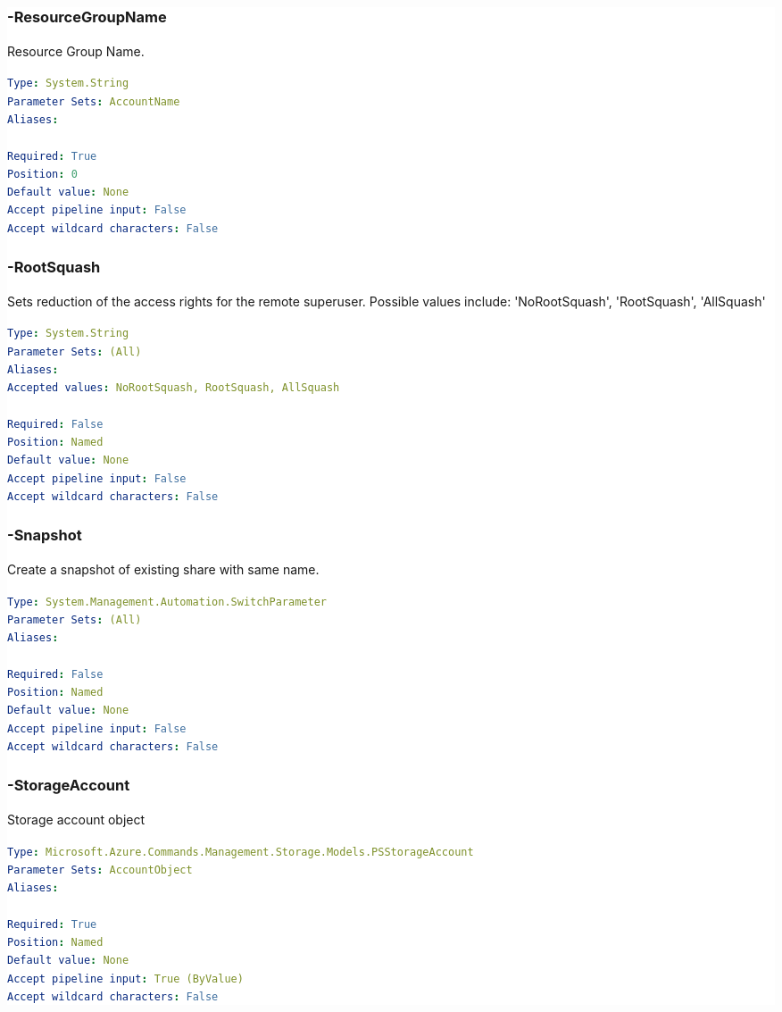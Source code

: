 ### -ResourceGroupName
Resource Group Name.

```yaml
Type: System.String
Parameter Sets: AccountName
Aliases:

Required: True
Position: 0
Default value: None
Accept pipeline input: False
Accept wildcard characters: False
```

### -RootSquash
Sets reduction of the access rights for the remote superuser. Possible values include: 'NoRootSquash', 'RootSquash', 'AllSquash'

```yaml
Type: System.String
Parameter Sets: (All)
Aliases:
Accepted values: NoRootSquash, RootSquash, AllSquash

Required: False
Position: Named
Default value: None
Accept pipeline input: False
Accept wildcard characters: False
```

### -Snapshot
Create a snapshot of existing share with same name.

```yaml
Type: System.Management.Automation.SwitchParameter
Parameter Sets: (All)
Aliases:

Required: False
Position: Named
Default value: None
Accept pipeline input: False
Accept wildcard characters: False
```

### -StorageAccount
Storage account object

```yaml
Type: Microsoft.Azure.Commands.Management.Storage.Models.PSStorageAccount
Parameter Sets: AccountObject
Aliases:

Required: True
Position: Named
Default value: None
Accept pipeline input: True (ByValue)
Accept wildcard characters: False
```
